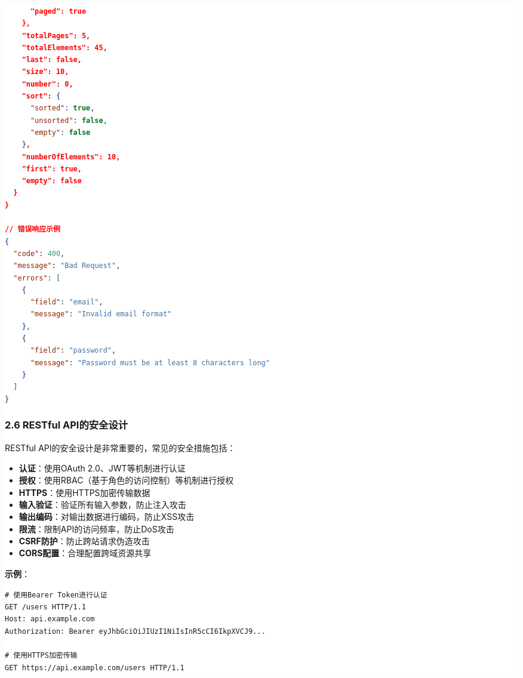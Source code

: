 ```json
      "paged": true
    },
    "totalPages": 5,
    "totalElements": 45,
    "last": false,
    "size": 10,
    "number": 0,
    "sort": {
      "sorted": true,
      "unsorted": false,
      "empty": false
    },
    "numberOfElements": 10,
    "first": true,
    "empty": false
  }
}

// 错误响应示例
{
  "code": 400,
  "message": "Bad Request",
  "errors": [
    {
      "field": "email",
      "message": "Invalid email format"
    },
    {
      "field": "password",
      "message": "Password must be at least 8 characters long"
    }
  ]
}
```

### 2.6 RESTful API的安全设计

RESTful API的安全设计是非常重要的，常见的安全措施包括：

- **认证**：使用OAuth 2.0、JWT等机制进行认证
- **授权**：使用RBAC（基于角色的访问控制）等机制进行授权
- **HTTPS**：使用HTTPS加密传输数据
- **输入验证**：验证所有输入参数，防止注入攻击
- **输出编码**：对输出数据进行编码，防止XSS攻击
- **限流**：限制API的访问频率，防止DoS攻击
- **CSRF防护**：防止跨站请求伪造攻击
- **CORS配置**：合理配置跨域资源共享

**示例**：

```http
# 使用Bearer Token进行认证
GET /users HTTP/1.1
Host: api.example.com
Authorization: Bearer eyJhbGciOiJIUzI1NiIsInR5cCI6IkpXVCJ9...

# 使用HTTPS加密传输
GET https://api.example.com/users HTTP/1.1
```
